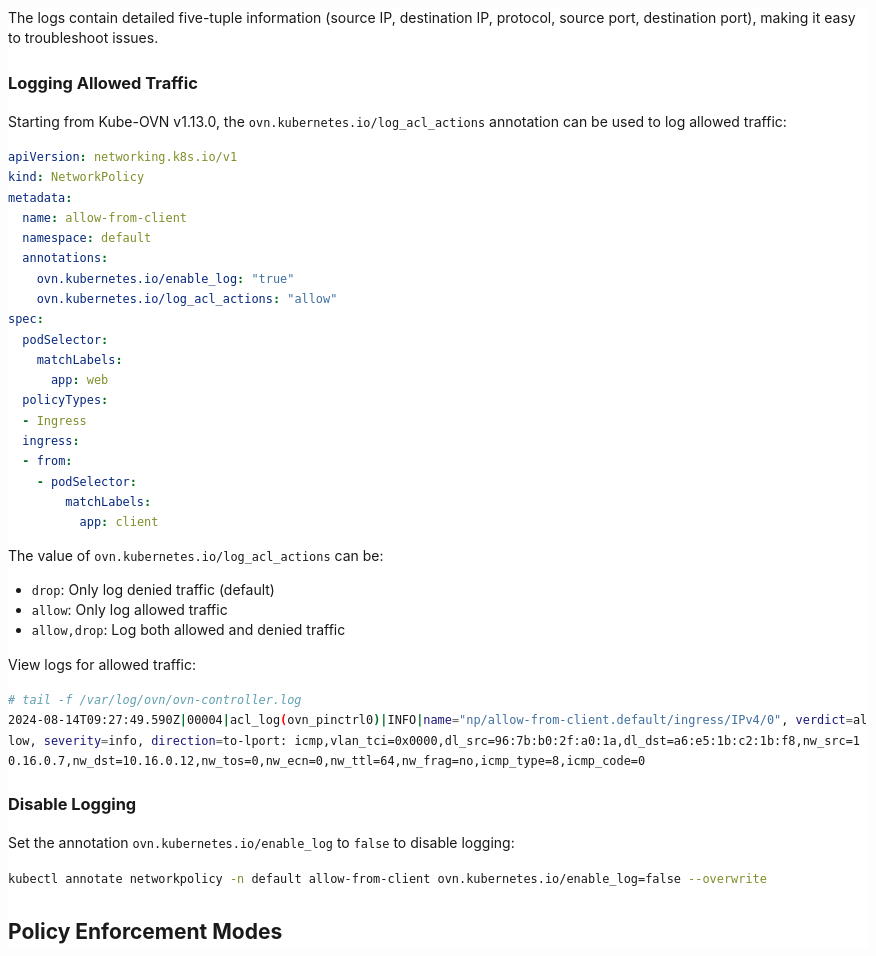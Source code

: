 The logs contain detailed five-tuple information (source IP, destination IP, protocol, source port, destination port), making it easy to troubleshoot issues.

### Logging Allowed Traffic

Starting from Kube-OVN v1.13.0, the `ovn.kubernetes.io/log_acl_actions` annotation can be used to log allowed traffic:

```yaml
apiVersion: networking.k8s.io/v1
kind: NetworkPolicy
metadata:
  name: allow-from-client
  namespace: default
  annotations:
    ovn.kubernetes.io/enable_log: "true"
    ovn.kubernetes.io/log_acl_actions: "allow"
spec:
  podSelector:
    matchLabels:
      app: web
  policyTypes:
  - Ingress
  ingress:
  - from:
    - podSelector:
        matchLabels:
          app: client
```

The value of `ovn.kubernetes.io/log_acl_actions` can be:

- `drop`: Only log denied traffic (default)
- `allow`: Only log allowed traffic
- `allow,drop`: Log both allowed and denied traffic

View logs for allowed traffic:

```bash
# tail -f /var/log/ovn/ovn-controller.log
2024-08-14T09:27:49.590Z|00004|acl_log(ovn_pinctrl0)|INFO|name="np/allow-from-client.default/ingress/IPv4/0", verdict=allow, severity=info, direction=to-lport: icmp,vlan_tci=0x0000,dl_src=96:7b:b0:2f:a0:1a,dl_dst=a6:e5:1b:c2:1b:f8,nw_src=10.16.0.7,nw_dst=10.16.0.12,nw_tos=0,nw_ecn=0,nw_ttl=64,nw_frag=no,icmp_type=8,icmp_code=0
```

### Disable Logging

Set the annotation `ovn.kubernetes.io/enable_log` to `false` to disable logging:

```bash
kubectl annotate networkpolicy -n default allow-from-client ovn.kubernetes.io/enable_log=false --overwrite
```

## Policy Enforcement Modes
